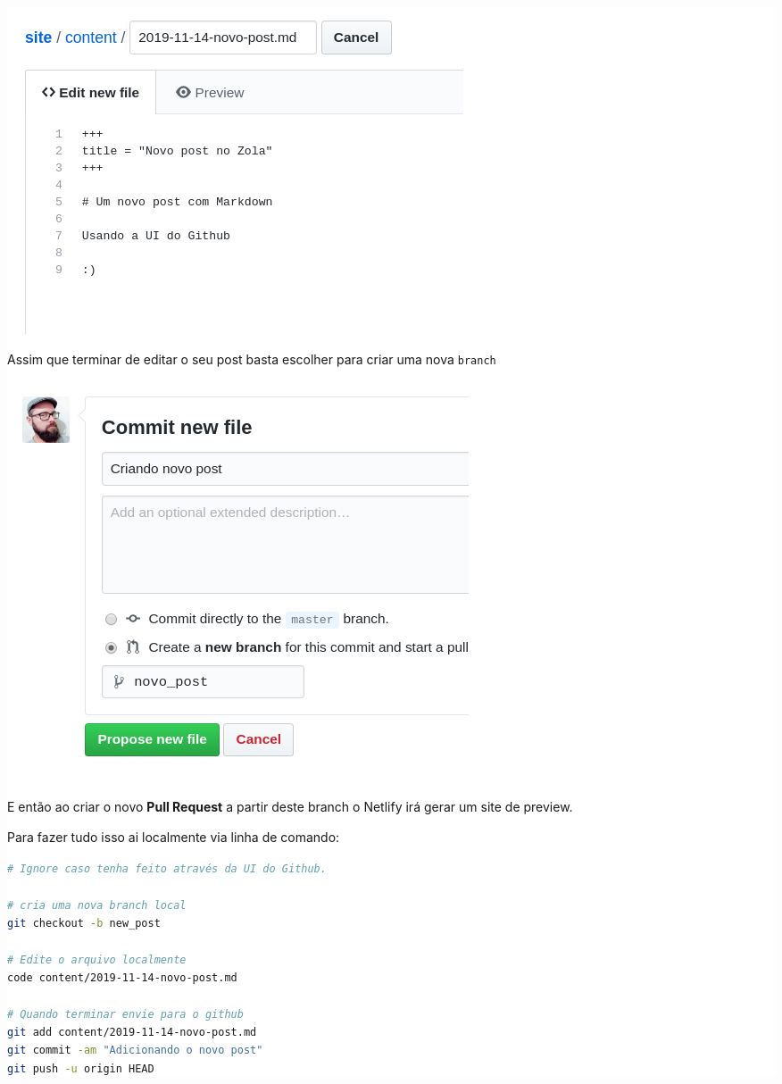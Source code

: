 ![git new file](github_new_file.png)

Assim que terminar de editar o seu post basta escolher para criar uma nova `branch`

![git branch](github_new_branch.png)

E então ao criar o novo **Pull Request** a partir deste branch o Netlify irá gerar um site de preview.

Para fazer tudo isso ai localmente via linha de comando:

```bash
# Ignore caso tenha feito através da UI do Github.

# cria uma nova branch local
git checkout -b new_post  

# Edite o arquivo localmente
code content/2019-11-14-novo-post.md

# Quando terminar envie para o github
git add content/2019-11-14-novo-post.md
git commit -am "Adicionando o novo post"
git push -u origin HEAD
```